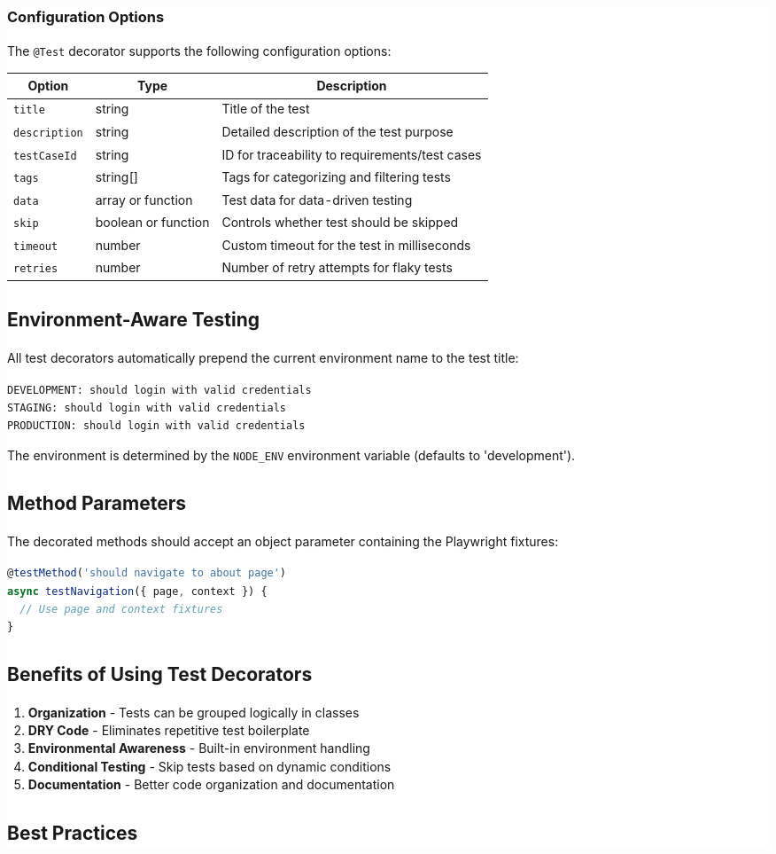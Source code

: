 ### Configuration Options

The `@Test` decorator supports the following configuration options:

| Option | Type | Description |
|--------|------|-------------|
| `title` | string | Title of the test |
| `description` | string | Detailed description of the test purpose |
| `testCaseId` | string | ID for traceability to requirements/test cases |
| `tags` | string[] | Tags for categorizing and filtering tests |
| `data` | array or function | Test data for data-driven testing |
| `skip` | boolean or function | Controls whether test should be skipped |
| `timeout` | number | Custom timeout for the test in milliseconds |
| `retries` | number | Number of retry attempts for flaky tests |

## Environment-Aware Testing

All test decorators automatically prepend the current environment name to the test title:

```
DEVELOPMENT: should login with valid credentials
STAGING: should login with valid credentials
PRODUCTION: should login with valid credentials
```

The environment is determined by the `NODE_ENV` environment variable (defaults to 'development').

## Method Parameters

The decorated methods should accept an object parameter containing the Playwright fixtures:

```typescript
@testMethod('should navigate to about page')
async testNavigation({ page, context }) {
  // Use page and context fixtures
}
```

## Benefits of Using Test Decorators

1. **Organization** - Tests can be grouped logically in classes
2. **DRY Code** - Eliminates repetitive test boilerplate
3. **Environmental Awareness** - Built-in environment handling
4. **Conditional Testing** - Skip tests based on dynamic conditions
5. **Documentation** - Better code organization and documentation

## Best Practices
